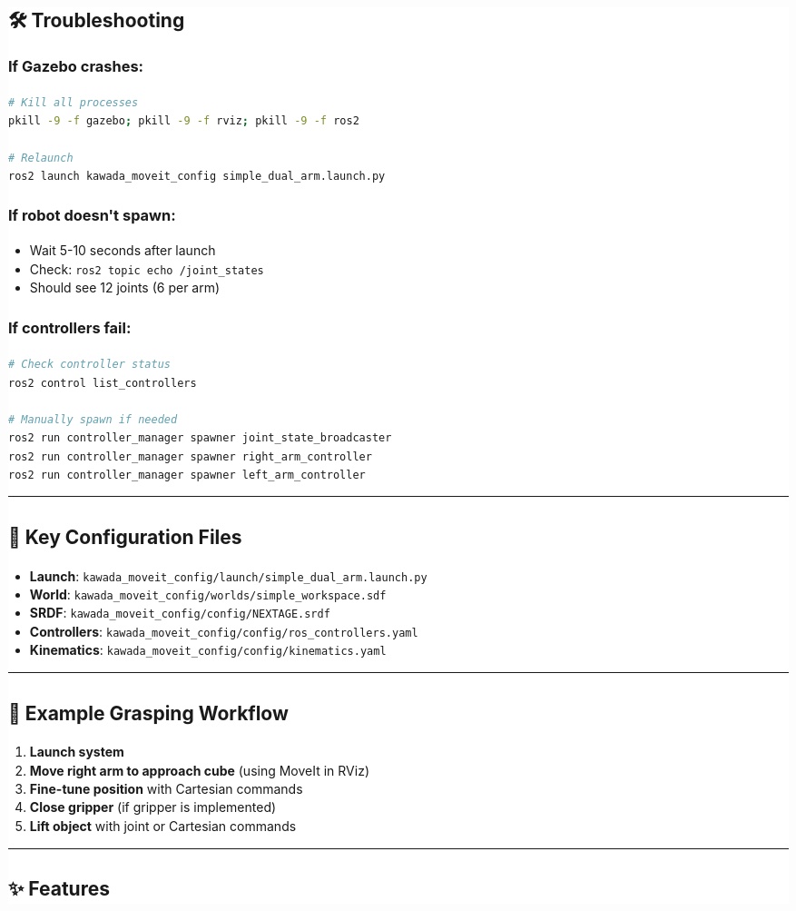 
## 🛠️ Troubleshooting

### If Gazebo crashes:
```bash
# Kill all processes
pkill -9 -f gazebo; pkill -9 -f rviz; pkill -9 -f ros2

# Relaunch
ros2 launch kawada_moveit_config simple_dual_arm.launch.py
```

### If robot doesn't spawn:
- Wait 5-10 seconds after launch
- Check: `ros2 topic echo /joint_states`
- Should see 12 joints (6 per arm)

### If controllers fail:
```bash
# Check controller status
ros2 control list_controllers

# Manually spawn if needed
ros2 run controller_manager spawner joint_state_broadcaster
ros2 run controller_manager spawner right_arm_controller
ros2 run controller_manager spawner left_arm_controller
```

---

## 📝 Key Configuration Files

- **Launch**: `kawada_moveit_config/launch/simple_dual_arm.launch.py`
- **World**: `kawada_moveit_config/worlds/simple_workspace.sdf`
- **SRDF**: `kawada_moveit_config/config/NEXTAGE.srdf`
- **Controllers**: `kawada_moveit_config/config/ros_controllers.yaml`
- **Kinematics**: `kawada_moveit_config/config/kinematics.yaml`

---

## 🎯 Example Grasping Workflow

1. **Launch system**
2. **Move right arm to approach cube** (using MoveIt in RViz)
3. **Fine-tune position** with Cartesian commands
4. **Close gripper** (if gripper is implemented)
5. **Lift object** with joint or Cartesian commands

---

## ✨ Features
